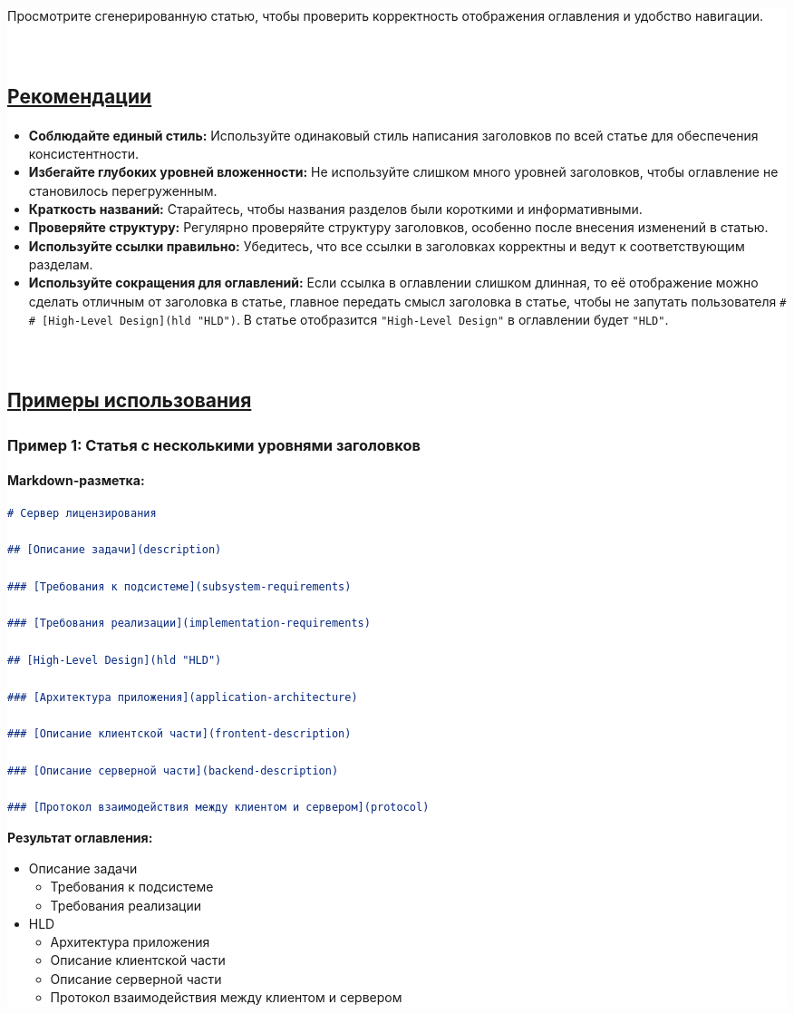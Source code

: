 Просмотрите сгенерированную статью, чтобы проверить корректность отображения оглавления и удобство навигации.

<br/>

## [Рекомендации](recommendations)

- **Соблюдайте единый стиль:** Используйте одинаковый стиль написания заголовков по всей статье для обеспечения консистентности.
- **Избегайте глубоких уровней вложенности:** Не используйте слишком много уровней заголовков, чтобы оглавление не становилось перегруженным.
- **Краткость названий:** Старайтесь, чтобы названия разделов были короткими и информативными.
- **Проверяйте структуру:** Регулярно проверяйте структуру заголовков, особенно после внесения изменений в статью.
- **Используйте ссылки правильно:** Убедитесь, что все ссылки в заголовках корректны и ведут к соответствующим разделам.
- **Используйте сокращения для оглавлений:** Если ссылка в оглавлении слишком длинная, то её отображение можно сделать отличным от заголовка в статье,
главное передать смысл заголовка в статье, чтобы не запутать пользователя `## [High-Level Design](hld "HLD")`.
В статье отобразится `"High-Level Design"` в оглавлении будет `"HLD"`.

<br/>

## [Примеры использования](examples)

### Пример 1: Статья с несколькими уровнями заголовков

**Markdown-разметка:**

```markdown
# Сервер лицензирования

## [Описание задачи](description)

### [Требования к подсистеме](subsystem-requirements)

### [Требования реализации](implementation-requirements)

## [High-Level Design](hld "HLD")

### [Архитектура приложения](application-architecture)

### [Описание клиентской части](frontent-description)

### [Описание серверной части](backend-description)

### [Протокол взаимодействия между клиентом и сервером](protocol)
```

**Результат оглавления:**

- Описание задачи
  - Требования к подсистеме
  - Требования реализации
- HLD
  - Архитектура приложения
  - Описание клиентской части
  - Описание серверной части
  - Протокол взаимодействия между клиентом и сервером
